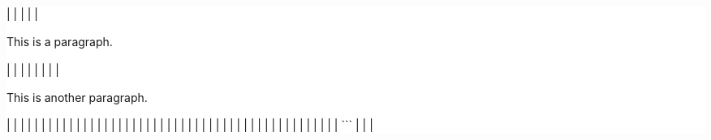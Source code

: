 |      |                                      |               |               | <p>This is a paragraph.</p>                                                                                                                                                                                                                                                                                                                                                                                                                                                                                                                                       |                       |                                      |
|      |                                      |               |               | <p>This is another paragraph.</p>                                                                                                                                                                                                                                                                                                                                                                                                                                                                                                                                 |                       |                                      |
|      |                                      |               |               |                                                                                                                                                                                                                                                                                                                                                                                                                                                                                                                                                                   |                       |                                      |
|      |                                      |               |               |                                                                                                                                                                                                                                                                                                                                                                                                                                                                                                    |                       |                                      |
|      |                                      |               |               |                                                                                                                                                                                                                                                                                                                                                                                                                                                                                                                                                                   |                       |                                      |
|      |                                      |               |               | </body>                                                                                                                                                                                                                                                                                                                                                                                                                                                                                                                                                           |                       |                                      |
|      |                                      |               |               | </html>                                                                                                                                                                                                                                                                                                                                                                                                                                                                                                                                                           |                       |                                      |
|      |                                      |               |               | ```                                                                                                                                                                                                                                                                                                                                                                                                                                                                                                                                                               |                       |                                      |